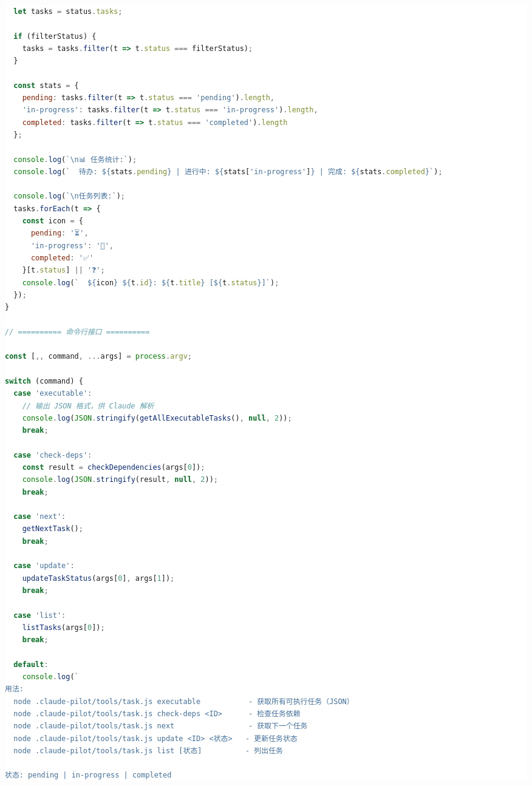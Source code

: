 ```javascript
  let tasks = status.tasks;
  
  if (filterStatus) {
    tasks = tasks.filter(t => t.status === filterStatus);
  }
  
  const stats = {
    pending: tasks.filter(t => t.status === 'pending').length,
    'in-progress': tasks.filter(t => t.status === 'in-progress').length,
    completed: tasks.filter(t => t.status === 'completed').length
  };
  
  console.log(`\n📊 任务统计:`);
  console.log(`  待办: ${stats.pending} | 进行中: ${stats['in-progress']} | 完成: ${stats.completed}`);
  
  console.log(`\n任务列表:`);
  tasks.forEach(t => {
    const icon = {
      pending: '⏳',
      'in-progress': '🔄',
      completed: '✅'
    }[t.status] || '❓';
    console.log(`  ${icon} ${t.id}: ${t.title} [${t.status}]`);
  });
}

// ========== 命令行接口 ==========

const [,, command, ...args] = process.argv;

switch (command) {
  case 'executable':
    // 输出 JSON 格式，供 Claude 解析
    console.log(JSON.stringify(getAllExecutableTasks(), null, 2));
    break;
    
  case 'check-deps':
    const result = checkDependencies(args[0]);
    console.log(JSON.stringify(result, null, 2));
    break;
    
  case 'next':
    getNextTask();
    break;
    
  case 'update':
    updateTaskStatus(args[0], args[1]);
    break;
    
  case 'list':
    listTasks(args[0]);
    break;
    
  default:
    console.log(`
用法:
  node .claude-pilot/tools/task.js executable           - 获取所有可执行任务（JSON）
  node .claude-pilot/tools/task.js check-deps <ID>      - 检查任务依赖
  node .claude-pilot/tools/task.js next                 - 获取下一个任务
  node .claude-pilot/tools/task.js update <ID> <状态>   - 更新任务状态
  node .claude-pilot/tools/task.js list [状态]          - 列出任务

状态: pending | in-progress | completed
```